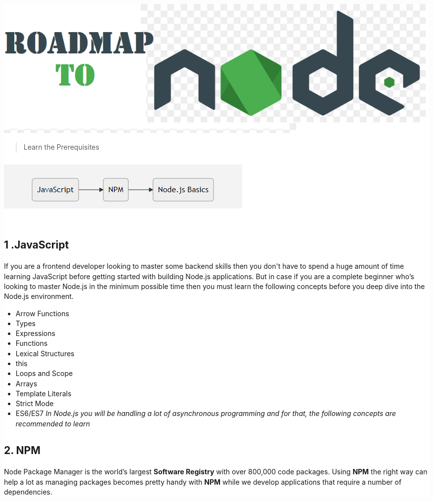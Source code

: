 ![banner.png](./banner.png)
> Learn the Prerequisites

![](./1.png)
## **1 .JavaScript**

If you are a frontend developer looking to master some backend skills then you don't have to spend a huge amount of time learning JavaScript before getting started with building Node.js applications. But in case if you are a complete beginner who’s looking to master Node.js in the minimum possible time then you must learn the following concepts before you deep dive into the Node.js environment.

-   Arrow Functions
-   Types
-   Expressions
-   Functions
-   Lexical Structures
-   this
-   Loops and Scope
-   Arrays
-   Template Literals
-   Strict Mode
-   ES6/ES7
_In Node.js you will be handling a lot of asynchronous programming and for that, the following concepts are recommended to learn_
## 2. NPM

Node Package Manager is the world’s largest  **Software Registry**  with over 800,000 code packages. Using  **NPM**  the right way can help a lot as managing packages becomes pretty handy with  **NPM**  while we develop applications that require a number of dependencies.
